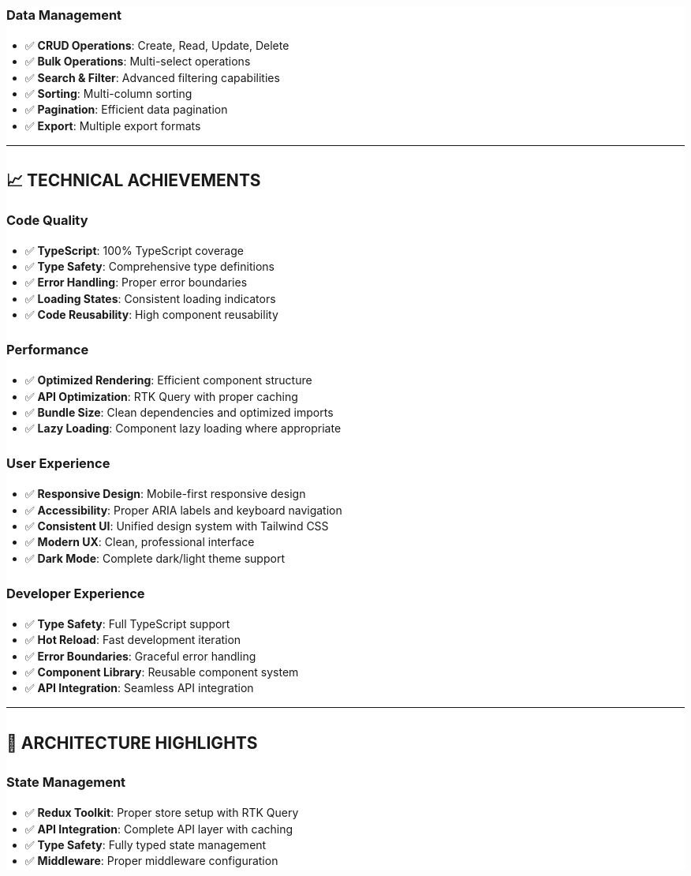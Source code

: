 ### **Data Management**
- ✅ **CRUD Operations**: Create, Read, Update, Delete
- ✅ **Bulk Operations**: Multi-select operations
- ✅ **Search & Filter**: Advanced filtering capabilities
- ✅ **Sorting**: Multi-column sorting
- ✅ **Pagination**: Efficient data pagination
- ✅ **Export**: Multiple export formats

---

## 📈 **TECHNICAL ACHIEVEMENTS**

### **Code Quality**
- ✅ **TypeScript**: 100% TypeScript coverage
- ✅ **Type Safety**: Comprehensive type definitions
- ✅ **Error Handling**: Proper error boundaries
- ✅ **Loading States**: Consistent loading indicators
- ✅ **Code Reusability**: High component reusability

### **Performance**
- ✅ **Optimized Rendering**: Efficient component structure
- ✅ **API Optimization**: RTK Query with proper caching
- ✅ **Bundle Size**: Clean dependencies and optimized imports
- ✅ **Lazy Loading**: Component lazy loading where appropriate

### **User Experience**
- ✅ **Responsive Design**: Mobile-first responsive design
- ✅ **Accessibility**: Proper ARIA labels and keyboard navigation
- ✅ **Consistent UI**: Unified design system with Tailwind CSS
- ✅ **Modern UX**: Clean, professional interface
- ✅ **Dark Mode**: Complete dark/light theme support

### **Developer Experience**
- ✅ **Type Safety**: Full TypeScript support
- ✅ **Hot Reload**: Fast development iteration
- ✅ **Error Boundaries**: Graceful error handling
- ✅ **Component Library**: Reusable component system
- ✅ **API Integration**: Seamless API integration

---

## 🔧 **ARCHITECTURE HIGHLIGHTS**

### **State Management**
- ✅ **Redux Toolkit**: Proper store setup with RTK Query
- ✅ **API Integration**: Complete API layer with caching
- ✅ **Type Safety**: Fully typed state management
- ✅ **Middleware**: Proper middleware configuration
